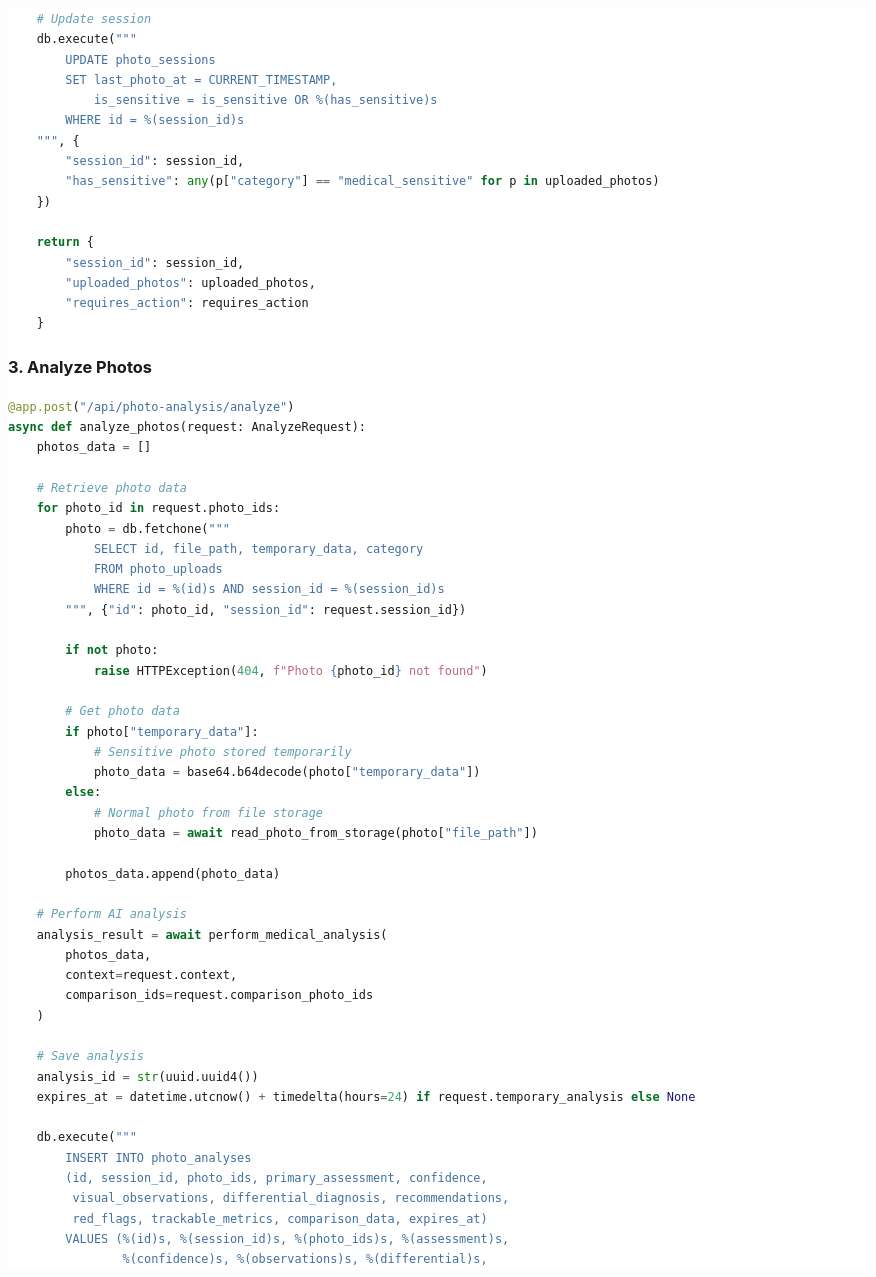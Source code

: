 ```python
    # Update session
    db.execute("""
        UPDATE photo_sessions 
        SET last_photo_at = CURRENT_TIMESTAMP,
            is_sensitive = is_sensitive OR %(has_sensitive)s
        WHERE id = %(session_id)s
    """, {
        "session_id": session_id,
        "has_sensitive": any(p["category"] == "medical_sensitive" for p in uploaded_photos)
    })
    
    return {
        "session_id": session_id,
        "uploaded_photos": uploaded_photos,
        "requires_action": requires_action
    }
```

### 3. Analyze Photos
```python
@app.post("/api/photo-analysis/analyze")
async def analyze_photos(request: AnalyzeRequest):
    photos_data = []
    
    # Retrieve photo data
    for photo_id in request.photo_ids:
        photo = db.fetchone("""
            SELECT id, file_path, temporary_data, category 
            FROM photo_uploads 
            WHERE id = %(id)s AND session_id = %(session_id)s
        """, {"id": photo_id, "session_id": request.session_id})
        
        if not photo:
            raise HTTPException(404, f"Photo {photo_id} not found")
        
        # Get photo data
        if photo["temporary_data"]:
            # Sensitive photo stored temporarily
            photo_data = base64.b64decode(photo["temporary_data"])
        else:
            # Normal photo from file storage
            photo_data = await read_photo_from_storage(photo["file_path"])
        
        photos_data.append(photo_data)
    
    # Perform AI analysis
    analysis_result = await perform_medical_analysis(
        photos_data,
        context=request.context,
        comparison_ids=request.comparison_photo_ids
    )
    
    # Save analysis
    analysis_id = str(uuid.uuid4())
    expires_at = datetime.utcnow() + timedelta(hours=24) if request.temporary_analysis else None
    
    db.execute("""
        INSERT INTO photo_analyses 
        (id, session_id, photo_ids, primary_assessment, confidence, 
         visual_observations, differential_diagnosis, recommendations, 
         red_flags, trackable_metrics, comparison_data, expires_at)
        VALUES (%(id)s, %(session_id)s, %(photo_ids)s, %(assessment)s, 
                %(confidence)s, %(observations)s, %(differential)s, 
```